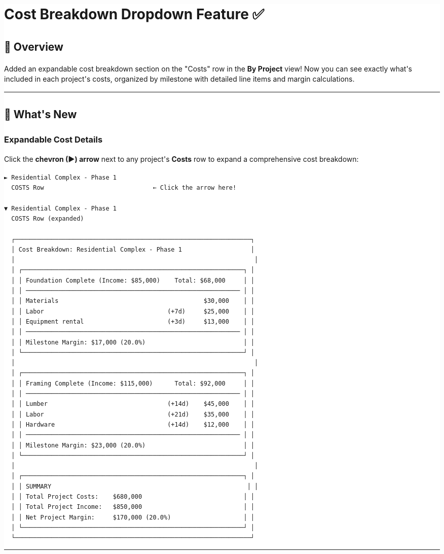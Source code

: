 # Cost Breakdown Dropdown Feature ✅

## 🎯 Overview

Added an expandable cost breakdown section on the "Costs" row in the **By Project** view! Now you can see exactly what's included in each project's costs, organized by milestone with detailed line items and margin calculations.

---

## 🚀 What's New

### **Expandable Cost Details**

Click the **chevron (►) arrow** next to any project's **Costs** row to expand a comprehensive cost breakdown:

```
► Residential Complex - Phase 1
  COSTS Row                              ← Click the arrow here!
  
▼ Residential Complex - Phase 1
  COSTS Row (expanded)
  
  ┌─────────────────────────────────────────────────────────────────┐
  │ Cost Breakdown: Residential Complex - Phase 1                   │
  │                                                                  │
  │ ┌─────────────────────────────────────────────────────────────┐ │
  │ │ Foundation Complete (Income: $85,000)    Total: $68,000     │ │
  │ │ ─────────────────────────────────────────────────────────── │ │
  │ │ Materials                                        $30,000    │ │
  │ │ Labor                                  (+7d)     $25,000    │ │
  │ │ Equipment rental                       (+3d)     $13,000    │ │
  │ │ ─────────────────────────────────────────────────────────── │ │
  │ │ Milestone Margin: $17,000 (20.0%)                           │ │
  │ └─────────────────────────────────────────────────────────────┘ │
  │                                                                  │
  │ ┌─────────────────────────────────────────────────────────────┐ │
  │ │ Framing Complete (Income: $115,000)      Total: $92,000     │ │
  │ │ ─────────────────────────────────────────────────────────── │ │
  │ │ Lumber                                 (+14d)    $45,000    │ │
  │ │ Labor                                  (+21d)    $35,000    │ │
  │ │ Hardware                               (+14d)    $12,000    │ │
  │ │ ─────────────────────────────────────────────────────────── │ │
  │ │ Milestone Margin: $23,000 (20.0%)                           │ │
  │ └─────────────────────────────────────────────────────────────┘ │
  │                                                                  │
  │ ┌─────────────────────────────────────────────────────────────┐ │
  │ │ SUMMARY                                                      │ │
  │ │ Total Project Costs:    $680,000                            │ │
  │ │ Total Project Income:   $850,000                            │ │
  │ │ Net Project Margin:     $170,000 (20.0%)                    │ │
  │ └─────────────────────────────────────────────────────────────┘ │
  └─────────────────────────────────────────────────────────────────┘
```

---